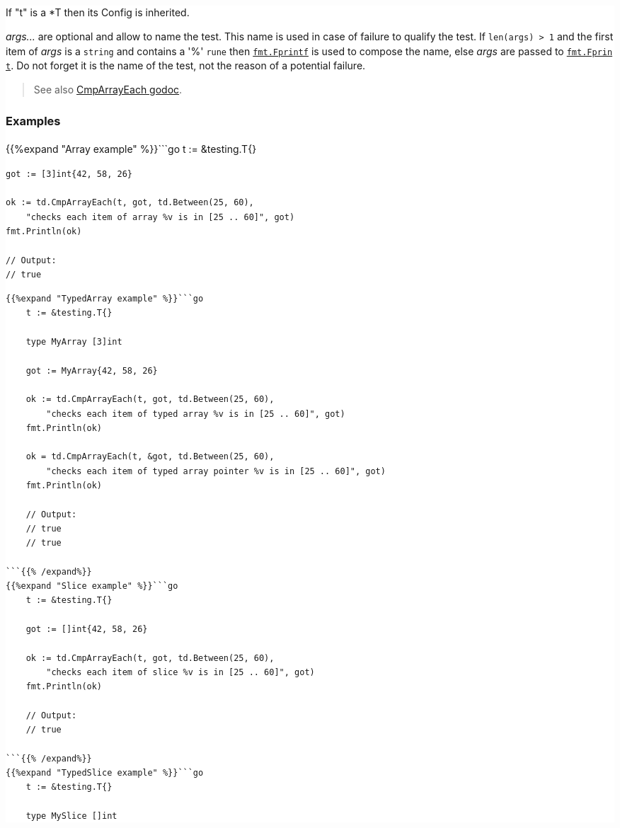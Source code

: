 If "t" is a *T then its Config is inherited.

*args...* are optional and allow to name the test. This name is
used in case of failure to qualify the test. If `len(args) > 1` and
the first item of *args* is a `string` and contains a '%' `rune` then
[`fmt.Fprintf`](https://pkg.go.dev/fmt/#Fprintf) is used to compose the name, else *args* are passed to
[`fmt.Fprint`](https://pkg.go.dev/fmt/#Fprint). Do not forget it is the name of the test, not the
reason of a potential failure.


> See also [<i class='fas fa-book'></i> CmpArrayEach godoc](https://pkg.go.dev/github.com/maxatome/go-testdeep/td#CmpArrayEach).

### Examples

{{%expand "Array example" %}}```go
	t := &testing.T{}

	got := [3]int{42, 58, 26}

	ok := td.CmpArrayEach(t, got, td.Between(25, 60),
		"checks each item of array %v is in [25 .. 60]", got)
	fmt.Println(ok)

	// Output:
	// true

```{{% /expand%}}
{{%expand "TypedArray example" %}}```go
	t := &testing.T{}

	type MyArray [3]int

	got := MyArray{42, 58, 26}

	ok := td.CmpArrayEach(t, got, td.Between(25, 60),
		"checks each item of typed array %v is in [25 .. 60]", got)
	fmt.Println(ok)

	ok = td.CmpArrayEach(t, &got, td.Between(25, 60),
		"checks each item of typed array pointer %v is in [25 .. 60]", got)
	fmt.Println(ok)

	// Output:
	// true
	// true

```{{% /expand%}}
{{%expand "Slice example" %}}```go
	t := &testing.T{}

	got := []int{42, 58, 26}

	ok := td.CmpArrayEach(t, got, td.Between(25, 60),
		"checks each item of slice %v is in [25 .. 60]", got)
	fmt.Println(ok)

	// Output:
	// true

```{{% /expand%}}
{{%expand "TypedSlice example" %}}```go
	t := &testing.T{}

	type MySlice []int

```
